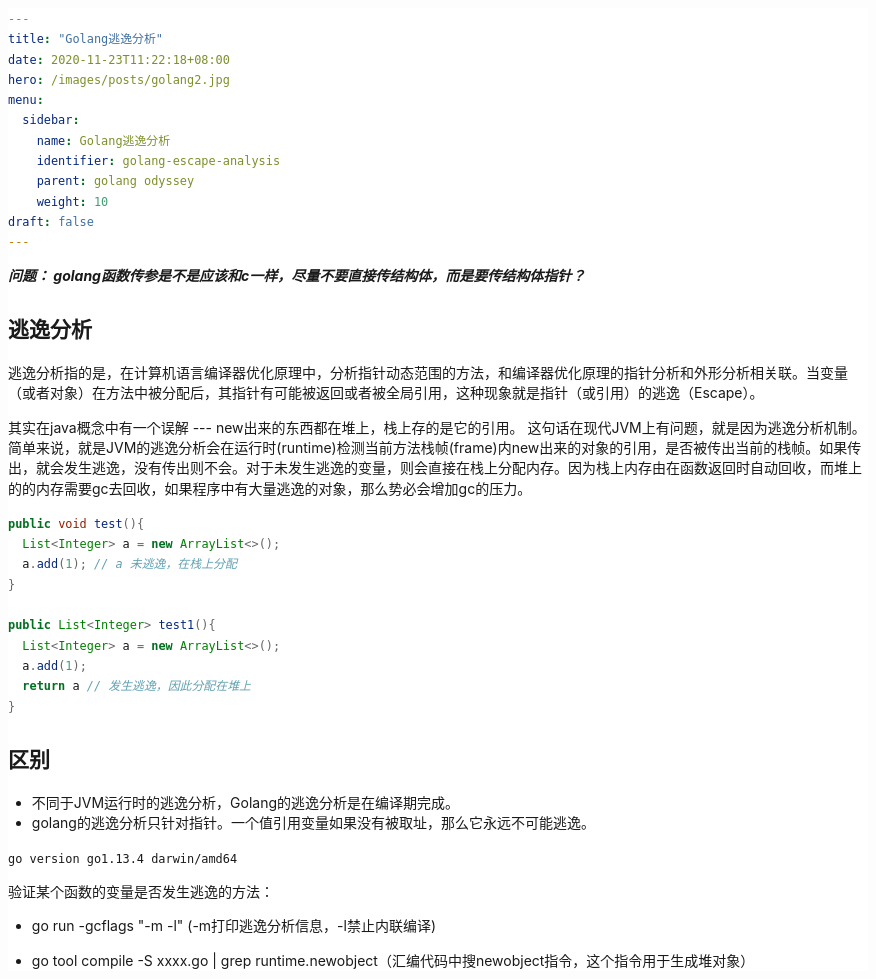```yaml
---
title: "Golang逃逸分析"
date: 2020-11-23T11:22:18+08:00
hero: /images/posts/golang2.jpg
menu:
  sidebar:
    name: Golang逃逸分析
    identifier: golang-escape-analysis
    parent: golang odyssey
    weight: 10
draft: false
---
```


***问题： golang函数传参是不是应该和c一样，尽量不要直接传结构体，而是要传结构体指针？***

## 逃逸分析

逃逸分析指的是，在计算机语言编译器优化原理中，分析指针动态范围的方法，和编译器优化原理的指针分析和外形分析相关联。当变量（或者对象）在方法中被分配后，其指针有可能被返回或者被全局引用，这种现象就是指针（或引用）的逃逸（Escape）。

其实在java概念中有一个误解 --- new出来的东西都在堆上，栈上存的是它的引用。 这句话在现代JVM上有问题，就是因为逃逸分析机制。简单来说，就是JVM的逃逸分析会在运行时(runtime)检测当前方法栈帧(frame)内new出来的对象的引用，是否被传出当前的栈帧。如果传出，就会发生逃逸，没有传出则不会。对于未发生逃逸的变量，则会直接在栈上分配内存。因为栈上内存由在函数返回时自动回收，而堆上的的内存需要gc去回收，如果程序中有大量逃逸的对象，那么势必会增加gc的压力。

```java
public void test(){
  List<Integer> a = new ArrayList<>();
  a.add(1); // a 未逃逸，在栈上分配
}

public List<Integer> test1(){
  List<Integer> a = new ArrayList<>();
  a.add(1);
  return a // 发生逃逸，因此分配在堆上
}
```



## 区别

- 不同于JVM运行时的逃逸分析，Golang的逃逸分析是在编译期完成。
- golang的逃逸分析只针对指针。一个值引用变量如果没有被取址，那么它永远不可能逃逸。

```
go version go1.13.4 darwin/amd64
```

验证某个函数的变量是否发生逃逸的方法：

- go run -gcflags "-m -l" (-m打印逃逸分析信息，-l禁止内联编译)

- go tool compile -S xxxx.go | grep runtime.newobject（汇编代码中搜newobject指令，这个指令用于生成堆对象）
